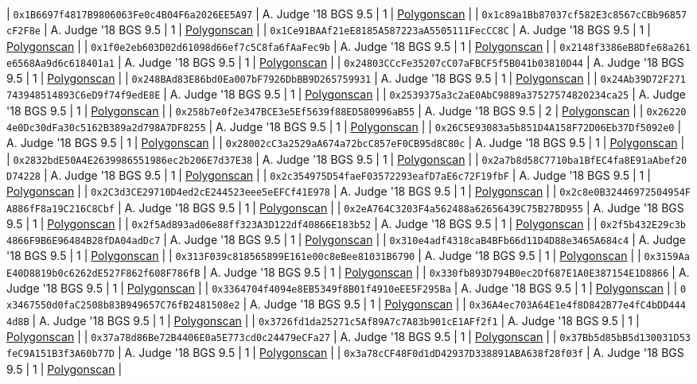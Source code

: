 | `0x1B6697f4817B9806063Fe0c4B04F6a2026EE5A97` | A. Judge '18 BGS 9.5 | 1 | [Polygonscan](https://polygonscan.com/tx/0x6ce5d6b393cb296c12c4372340b3855a176e52f310f7094e36e8c9ad2948c9d2) |
| `0x1c89a1Bb87037cf582E3c8567cCBb96857cF2F8e` | A. Judge '18 BGS 9.5 | 1 | [Polygonscan](https://polygonscan.com/tx/0x74966d55da55770db18762efde45155cf721a545f5374c7146f38f2c593a8965) |
| `0x1Ce91BAAf21eE8185A587223aA5505111FecCC8C` | A. Judge '18 BGS 9.5 | 1 | [Polygonscan](https://polygonscan.com/tx/0x8ae89de220867912d4b4e286495c94800deabdc64dfe7290122d7d0ca849f5fa) |
| `0x1f0e2eb603D02d61098d66ef7c5C8fa6fAaFec9b` | A. Judge '18 BGS 9.5 | 1 | [Polygonscan](https://polygonscan.com/tx/0x3efb134ce9a2db444a1698184983325b6ea04556a46d8aa4567bca75b8c18fcf) |
| `0x2148f3386eB8Dfe68a261e6568Aa9d6c618401a1` | A. Judge '18 BGS 9.5 | 1 | [Polygonscan](https://polygonscan.com/tx/0x89fec090b1f201de7208153fd3501f1e21f5f144d702706972e4b1c513ad1248) |
| `0x24803CCcFe35207cC07aFBCF5f5B041b03810D44` | A. Judge '18 BGS 9.5 | 1 | [Polygonscan](https://polygonscan.com/tx/0x9e6d523ab95771ba196e6ad440766f2a069ff1d852f0b45fb230ce33c0379b5c) |
| `0x248BAd83E86bd0Ea007bF7926DbBB9D265759931` | A. Judge '18 BGS 9.5 | 1 | [Polygonscan](https://polygonscan.com/tx/0x5f824fad8533542269473bd5bb21db38116d393c28ff178cb2b5824b8ea51809) |
| `0x24Ab39D72F271743948514893C6eD9f74f9edE8E` | A. Judge '18 BGS 9.5 | 1 | [Polygonscan](https://polygonscan.com/tx/0x7ca5f6735a2d784642941b0236098c7b1f5d39fc8e8581ed3af4151aab340dc4) |
| `0x2539375a3c2aE0AbC9889a37527574820234ca25` | A. Judge '18 BGS 9.5 | 1 | [Polygonscan](https://polygonscan.com/tx/0x55ecb1e4c293b4092b95318d44f376460b33b96fd83efa7b3990baf447319627) |
| `0x258b7e0f2e347BCE3e5Ef5639f88ED580996aB55` | A. Judge '18 BGS 9.5 | 2 | [Polygonscan](https://polygonscan.com/tx/0xf0e944583f9f52d3229a425bc2b0a413f4414563bab79b4492401d873738025b) |
| `0x262204e0Dc30dFa30c5162B389a2d798A7DF8255` | A. Judge '18 BGS 9.5 | 1 | [Polygonscan](https://polygonscan.com/tx/0x6a383980fc80526f017dd3b6100a0f1aaea96c96e43187638d482fcb1152bf04) |
| `0x26C5E93083a5b851D4A158F72D06Eb37Df5092e0` | A. Judge '18 BGS 9.5 | 1 | [Polygonscan](https://polygonscan.com/tx/0xb1704579d0a3ea89d0e654e96acae8a5a90d870f1c2d2e45567253adf4e42492) |
| `0x28002cC3a2529aA674a72bcC857eF0CB95d8C80c` | A. Judge '18 BGS 9.5 | 1 | [Polygonscan](https://polygonscan.com/tx/0x590787ed77e7297c2d6fc5f81994e56e096f613bcaf7c1632d9f8fa2dccb4679) |
| `0x2832bdE50A4E2639986551986ec2b206E7d37E38` | A. Judge '18 BGS 9.5 | 1 | [Polygonscan](https://polygonscan.com/tx/0x2ac5c7097fc0791111183de7033218cae410497637c22e9aaa00ed20f4ba99a5) |
| `0x2a7b8d58C7710ba1BfEC4fa8E91aAbef20D74228` | A. Judge '18 BGS 9.5 | 1 | [Polygonscan](https://polygonscan.com/tx/0x433406b30ffccaab2d2c48b12fe9ab3c8f75ec98ded36e959fb7627e1604ee15) |
| `0x2c354975D54faeF03572293eafD7aE6c72F19fbF` | A. Judge '18 BGS 9.5 | 1 | [Polygonscan](https://polygonscan.com/tx/0xf28fdb2200db78c622203c540d643dab323da42cad2bdd003fc783cb868a9a9d) |
| `0x2C3d3CE29710D4ed2cE244523eee5eEFCf41E978` | A. Judge '18 BGS 9.5 | 1 | [Polygonscan](https://polygonscan.com/tx/0x44ae4a0722842c05f14a63b385850ecd683049dd5fb0c719d02c5b7ce7709ce3) |
| `0x2c8e0B32446972504954FA886fF8a19C216C8Cbf` | A. Judge '18 BGS 9.5 | 1 | [Polygonscan](https://polygonscan.com/tx/0x8522b04e11daa9bd4bb1c3d91e6f4eb3bb7c7bbcc047335f852dfb6e6481873b) |
| `0x2eA764C3203F4a562488a62656439C75B27BD955` | A. Judge '18 BGS 9.5 | 1 | [Polygonscan](https://polygonscan.com/tx/0x0035fd0c5bd7483e609b3a25dce87cb93c0b1aa4a619029ce1e89335943fe4ed) |
| `0x2f5Ad893ad06e88ff323A3D122df40866E183b52` | A. Judge '18 BGS 9.5 | 1 | [Polygonscan](https://polygonscan.com/tx/0x419e308859d678677aad2e22b8301a31cab78fe8111442a36dcce642737042cd) |
| `0x2f5b432E29c3b4866F9B6E96484B28fDA04adDc7` | A. Judge '18 BGS 9.5 | 1 | [Polygonscan](https://polygonscan.com/tx/0x9bd92fe3ffc781f6df20316591c87b7be5b9f719c32f204aee0525b27a9da818) |
| `0x310e4adf4318caB4BFb66d11D4D88e3465A684c4` | A. Judge '18 BGS 9.5 | 1 | [Polygonscan](https://polygonscan.com/tx/0xe92cb5e377ac9c35d2d1239343f41d494ae8afd524c983e1ead5a55ed5d96903) |
| `0x313F039c818565899E161e00c8eBee81031B6790` | A. Judge '18 BGS 9.5 | 1 | [Polygonscan](https://polygonscan.com/tx/0x59b07b4b0de989997683936d78973dbcee041bdcf0c16e02c4de7e4fdb38c116) |
| `0x3159AaE40D8819b0c6262dE527F862f608F786fB` | A. Judge '18 BGS 9.5 | 1 | [Polygonscan](https://polygonscan.com/tx/0xee6d9703aca474394444a3e5045076a8ae2a655a652bb8579f902a244ec1501d) |
| `0x330fb893D794B0ec2Df687E1A0E387154E1D8866` | A. Judge '18 BGS 9.5 | 1 | [Polygonscan](https://polygonscan.com/tx/0x40705499274240a22d300b81cce18d5202361647a84c00f70d9fc634fe110907) |
| `0x3364704f4094e8EB5349f8B01f4910eEE5F295Ba` | A. Judge '18 BGS 9.5 | 1 | [Polygonscan](https://polygonscan.com/tx/0x889d7ecc15a8d962c39e1aaf184191f61df86176481741cc112fac85826c8ad6) |
| `0x3467550d0faC2508b83B949657C76fB2481508e2` | A. Judge '18 BGS 9.5 | 1 | [Polygonscan](https://polygonscan.com/tx/0x842580d1417d9f60743ff52c3fbbb7121edd2f8df35fdc9acb8f6294adf3bbb0) |
| `0x36A4ec703A64E1e4f8D842B77e4fC4bDD4444d8B` | A. Judge '18 BGS 9.5 | 1 | [Polygonscan](https://polygonscan.com/tx/0x291c7d38cc17debcf88af58c37cb0d8b7a46ac62c3cbc968e8aac20639b9dc80) |
| `0x3726fd1da25271c5Af89A7c7A83b901cE1AFf2f1` | A. Judge '18 BGS 9.5 | 1 | [Polygonscan](https://polygonscan.com/tx/0xa2b54414dae51c394713c1ede99c9b78125596fd9b1ccf0a0e6c4f38ad07916f) |
| `0x37a78d86Be72B4406E0a5E773cd0c24479eCFa27` | A. Judge '18 BGS 9.5 | 1 | [Polygonscan](https://polygonscan.com/tx/0xa828ab61d7a99bfbbaed0a8de0f8ada40312cd482a7b1af331e72d8118700a75) |
| `0x37Bb5d85bB5d130031D53feC9A151B3f3A60b77D` | A. Judge '18 BGS 9.5 | 1 | [Polygonscan](https://polygonscan.com/tx/0x35e42117fd87d8c36b782b798ca4dcad1d2deaf34cc4fa9e7975cd266af82475) |
| `0x3a78cCF48F0d1dD42937D338891ABA638f28f03f` | A. Judge '18 BGS 9.5 | 1 | [Polygonscan](https://polygonscan.com/tx/0xe7da7ef2132739ff53664ae95998bc4438528b99b39033810bd75ff80f4c6e83) |